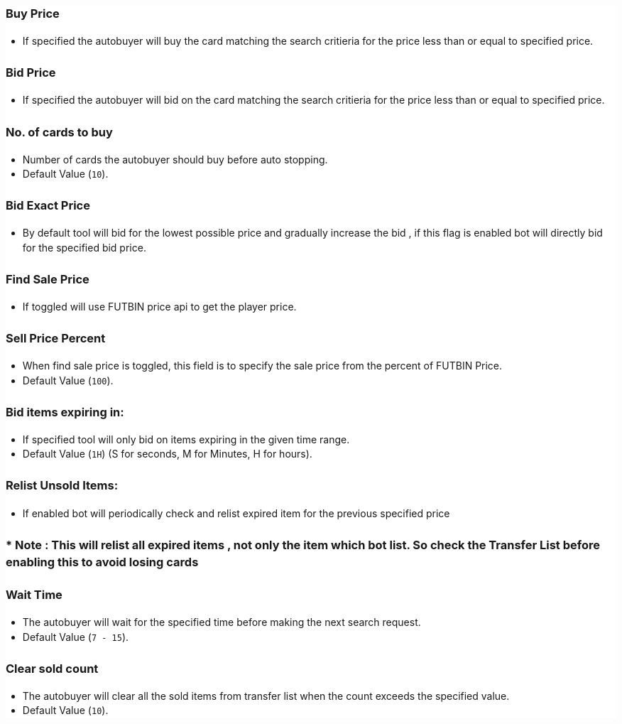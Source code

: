 ### Buy Price

- If specified the autobuyer will buy the card matching the search critieria for the price less than or equal to specified price.

### Bid Price

- If specified the autobuyer will bid on the card matching the search critieria for the price less than or equal to specified price.

### No. of cards to buy

- Number of cards the autobuyer should buy before auto stopping.
- Default Value (`10`).

### Bid Exact Price

- By default tool will bid for the lowest possible price and gradually increase the bid , if this flag is enabled bot will directly bid for the specified bid price.

### Find Sale Price

- If toggled will use FUTBIN price api to get the player price.

### Sell Price Percent

- When find sale price is toggled, this field is to specify the sale price from the percent of FUTBIN Price.
- Default Value (`100`).

### Bid items expiring in:

- If specified tool will only bid on items expiring in the given time range.
- Default Value (`1H`) (S for seconds, M for Minutes, H for hours).

### Relist Unsold Items:

- If enabled bot will periodically check and relist expired item for the previous specified price

### \* Note : This will relist all expired items , not only the item which bot list. So check the Transfer List before enabling this to avoid losing cards

### Wait Time

- The autobuyer will wait for the specified time before making the next search request.
- Default Value (`7 - 15`).

### Clear sold count

- The autobuyer will clear all the sold items from transfer list when the count exceeds the specified value.
- Default Value (`10`).
